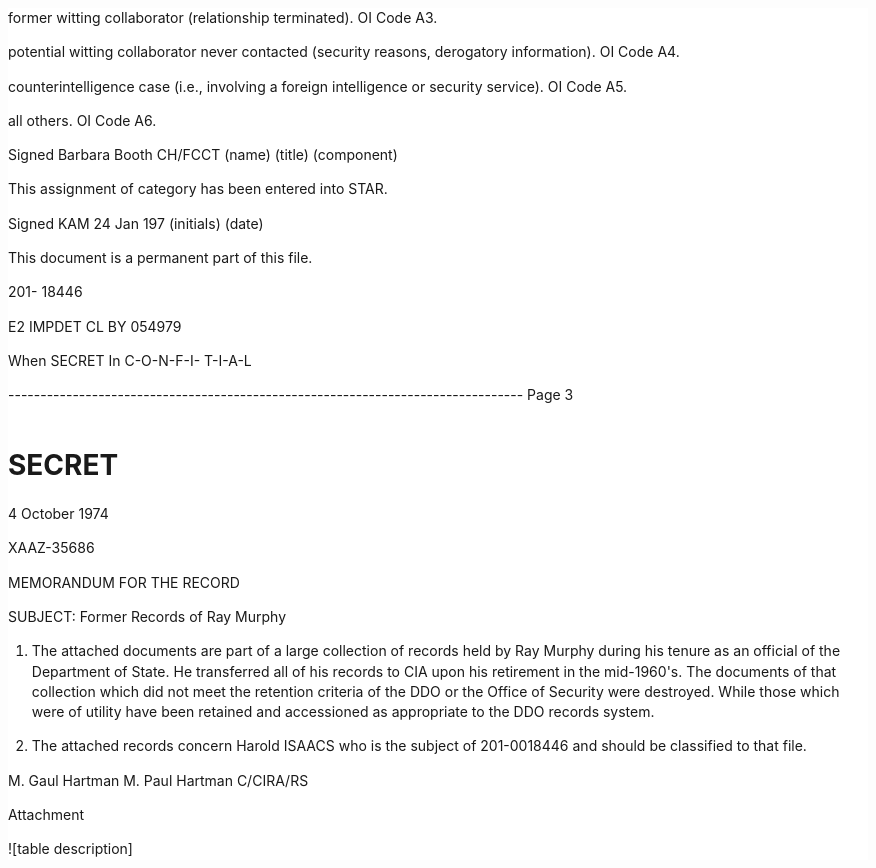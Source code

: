 former witting collaborator (relationship terminated).
OI Code A3.

potential witting collaborator never contacted (security
reasons, derogatory information). OI Code A4.

counterintelligence case (i.e., involving a foreign
intelligence or security service). OI Code A5.

all others. OI Code A6.

Signed Barbara Booth CH/FCCT
(name) (title) (component)

This assignment of category has been entered into STAR.

Signed KAM 24 Jan 197
(initials) (date)

This document is a permanent part of this file.

201- 18446

E2 IMPDET
CL BY 054979

When SECRET In
C-O-N-F-I- T-I-A-L


-------------------------------------------------------------------------------- Page 3

# SECRET

4 October 1974

XAAZ-35686

MEMORANDUM FOR THE RECORD

SUBJECT: Former Records of Ray Murphy

1.  The attached documents are part of a large collection of records held by Ray Murphy during his tenure as an official of the Department of State. He transferred all of his records to CIA upon his retirement in the mid-1960's. The documents of that collection which did not meet the retention criteria of the DDO or the Office of Security were destroyed. While those which were of utility have been retained and accessioned as appropriate to the DDO records system.

2.  The attached records concern Harold ISAACS who is the subject of 201-0018446 and should be classified to that file.

M. Gaul Hartman
M. Paul Hartman
C/CIRA/RS

Attachment

![table description]


[^1]: /